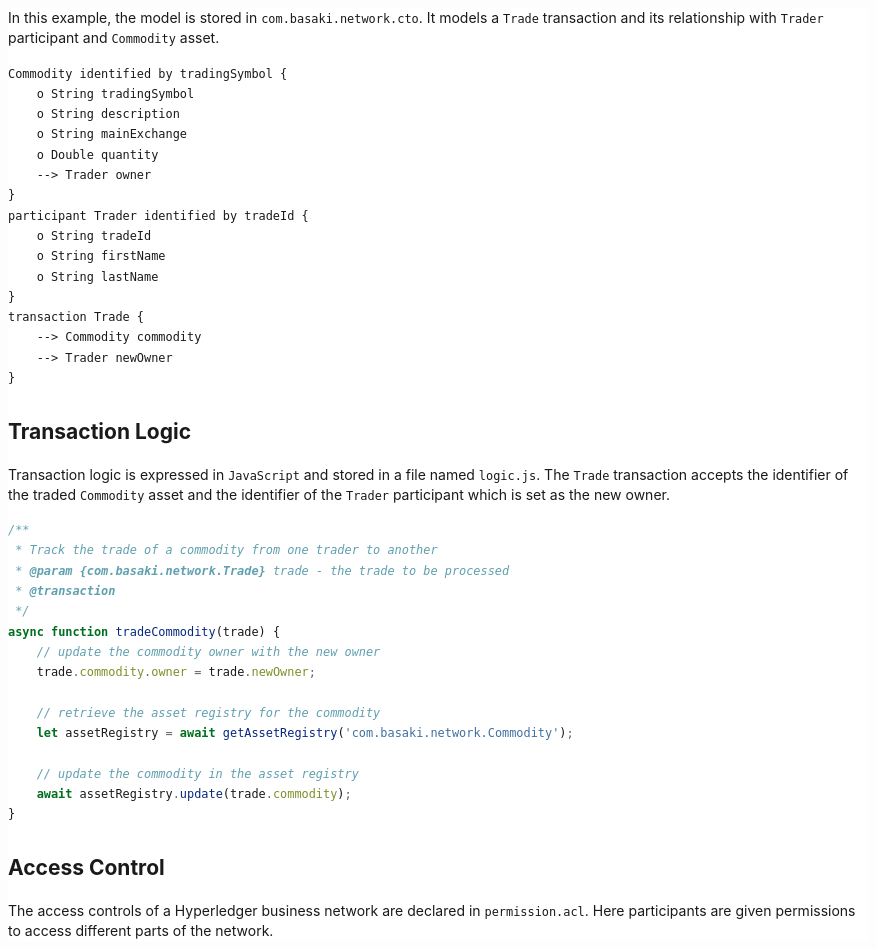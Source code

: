 In this example, the model is stored in `com.basaki.network.cto`. It models
a `Trade` transaction and its relationship with  `Trader` participant
and `Commodity` asset.

```
Commodity identified by tradingSymbol {
    o String tradingSymbol
    o String description
    o String mainExchange
    o Double quantity
    --> Trader owner
}
participant Trader identified by tradeId {
    o String tradeId
    o String firstName
    o String lastName
}
transaction Trade {
    --> Commodity commodity
    --> Trader newOwner
}
```

## Transaction Logic

Transaction logic is expressed in `JavaScript` and stored in a file named 
`logic.js`. The `Trade` transaction accepts the identifier of the traded 
`Commodity` asset and the identifier of the `Trader` participant which
is set as the new owner.

```javascript
/**
 * Track the trade of a commodity from one trader to another
 * @param {com.basaki.network.Trade} trade - the trade to be processed
 * @transaction
 */
async function tradeCommodity(trade) {
    // update the commodity owner with the new owner
    trade.commodity.owner = trade.newOwner;

    // retrieve the asset registry for the commodity
    let assetRegistry = await getAssetRegistry('com.basaki.network.Commodity');

    // update the commodity in the asset registry
    await assetRegistry.update(trade.commodity);
}
```

## Access Control

The access controls of a Hyperledger business network are declared in 
`permission.acl`. Here participants are given permissions to access
different parts of the network. 

